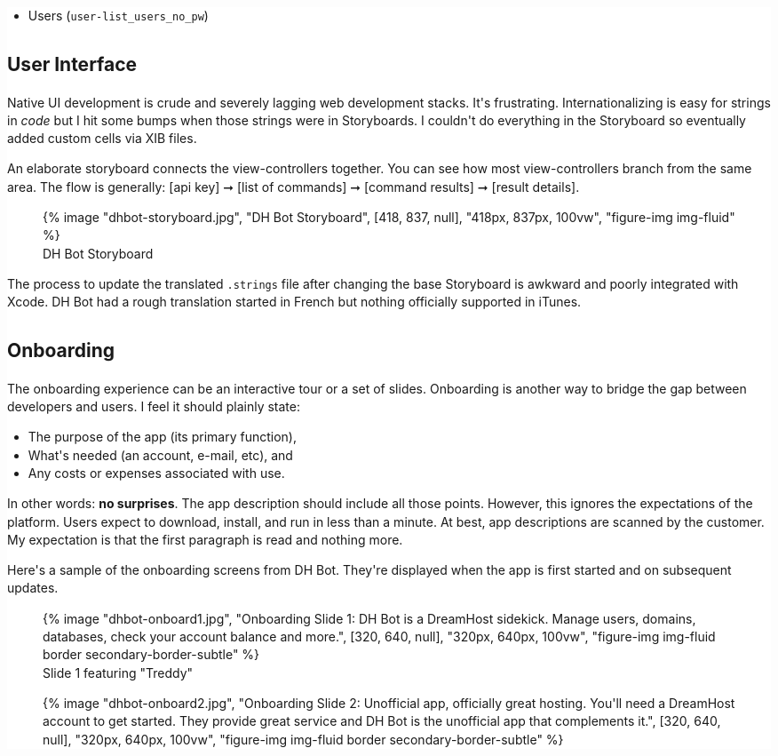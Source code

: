   * Users (`user-list_users_no_pw`)

## User Interface
Native UI development is crude and severely lagging web development stacks. It's frustrating. Internationalizing is easy for strings in _code_ but I hit some bumps when those strings were in Storyboards. I couldn't do everything in the Storyboard so eventually added custom cells via XIB files.

An elaborate storyboard connects the view-controllers together. You can see how most view-controllers branch from the same area. The flow is generally: [api key] ➞ [list of commands] ➞ [command results] ➞ [result details].

<div class="d-flex justify-content-center">
        <figure class="figure">
            {% image "dhbot-storyboard.jpg",
            "DH Bot Storyboard",
            [418, 837, null],
            "418px, 837px, 100vw",
            "figure-img img-fluid"
            %}
            <figcaption class="figure-caption text-center">DH Bot Storyboard</figcaption>
        </figure>
</div>

 The process to update the translated `.strings` file after changing the base Storyboard is awkward and poorly integrated with Xcode. DH Bot had a rough translation started in French but nothing officially supported in iTunes.

## Onboarding
The onboarding experience can be an interactive tour or a set of slides. Onboarding is another way to bridge the gap between developers and users. I feel it should plainly state:

  * The purpose of the app (its primary function),
  * What's needed (an account, e-mail, etc), and
  * Any costs or expenses associated with use.

In other words: **no surprises**. The app description should include all those points. However, this ignores the expectations of the platform. Users expect to download, install, and run in less than a minute. At best, app descriptions are scanned by the customer. My expectation is that the first paragraph is read and nothing more.

Here's a sample of the onboarding screens from DH Bot. They're displayed when the app is first started and on subsequent updates.

<div class="d-flex justify-content-center">
        <div class="col-sm-4 p-2">
            <figure class="figure">
                {% image "dhbot-onboard1.jpg",
                "Onboarding Slide 1: DH Bot is a DreamHost sidekick. Manage users, domains, databases, check your account balance and more.",
                [320, 640, null],
                "320px, 640px, 100vw",
                "figure-img img-fluid border secondary-border-subtle"
                %}
                <figcaption class="figure-caption text-center">Slide 1 featuring "Treddy"</figcaption>
            </figure>
        </div>
        <div class="col-sm-4 p-2">
            <figure class="figure">
                {% image "dhbot-onboard2.jpg",
                "Onboarding Slide 2: Unofficial app, officially great hosting. You'll need a DreamHost account to get started. They provide great service and DH Bot is the unofficial app that complements it.",
                [320, 640, null],
                "320px, 640px, 100vw",
                "figure-img img-fluid border secondary-border-subtle"
                %}